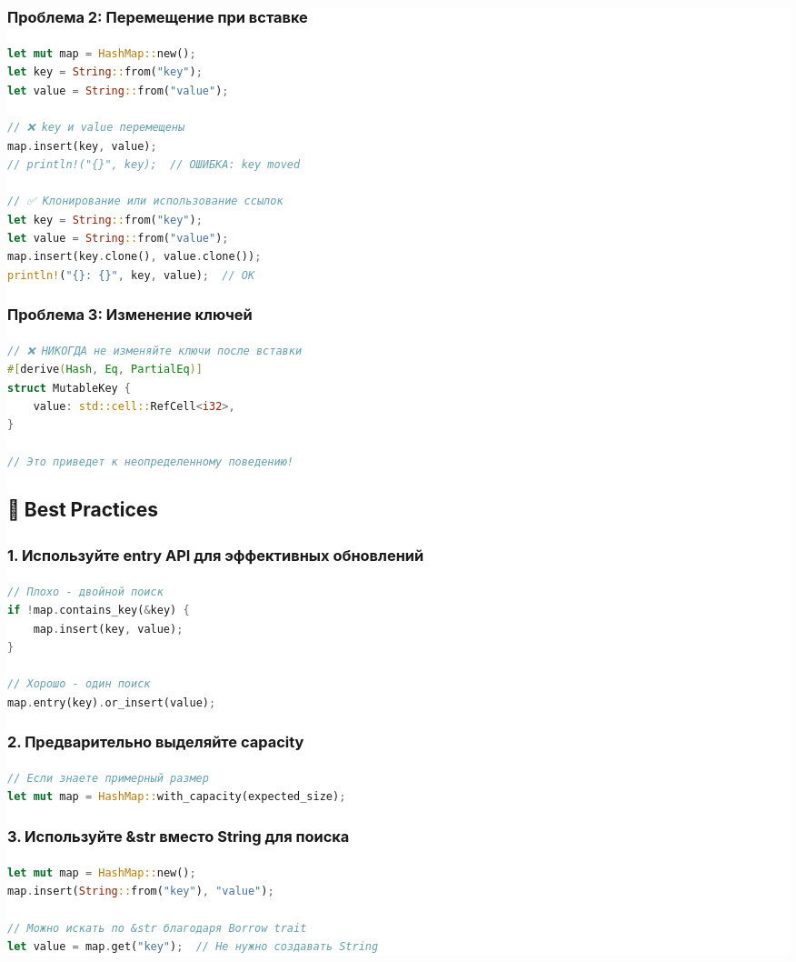 ### Проблема 2: Перемещение при вставке
```rust
let mut map = HashMap::new();
let key = String::from("key");
let value = String::from("value");

// ❌ key и value перемещены
map.insert(key, value);
// println!("{}", key);  // ОШИБКА: key moved

// ✅ Клонирование или использование ссылок
let key = String::from("key");
let value = String::from("value");
map.insert(key.clone(), value.clone());
println!("{}: {}", key, value);  // OK
```

### Проблема 3: Изменение ключей
```rust
// ❌ НИКОГДА не изменяйте ключи после вставки
#[derive(Hash, Eq, PartialEq)]
struct MutableKey {
    value: std::cell::RefCell<i32>,
}

// Это приведет к неопределенному поведению!
```

## 🎯 Best Practices

### 1. Используйте entry API для эффективных обновлений
```rust
// Плохо - двойной поиск
if !map.contains_key(&key) {
    map.insert(key, value);
}

// Хорошо - один поиск
map.entry(key).or_insert(value);
```

### 2. Предварительно выделяйте capacity
```rust
// Если знаете примерный размер
let mut map = HashMap::with_capacity(expected_size);
```

### 3. Используйте &str вместо String для поиска
```rust
let mut map = HashMap::new();
map.insert(String::from("key"), "value");

// Можно искать по &str благодаря Borrow trait
let value = map.get("key");  // Не нужно создавать String
```
